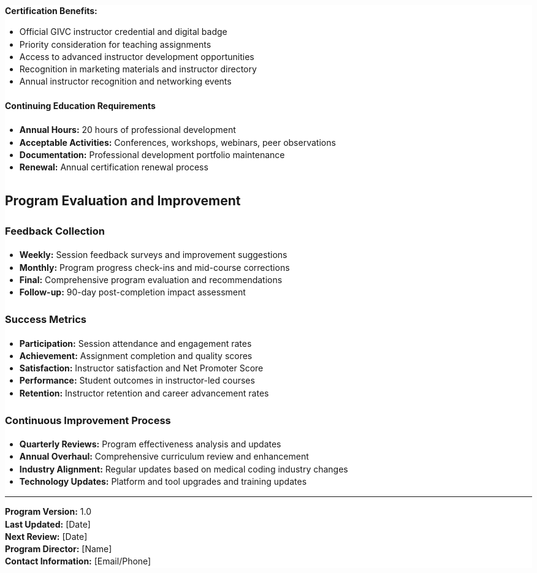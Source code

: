 **Certification Benefits:**
- Official GIVC instructor credential and digital badge
- Priority consideration for teaching assignments
- Access to advanced instructor development opportunities
- Recognition in marketing materials and instructor directory
- Annual instructor recognition and networking events

#### Continuing Education Requirements
- **Annual Hours:** 20 hours of professional development
- **Acceptable Activities:** Conferences, workshops, webinars, peer observations
- **Documentation:** Professional development portfolio maintenance
- **Renewal:** Annual certification renewal process

## Program Evaluation and Improvement

### Feedback Collection
- **Weekly:** Session feedback surveys and improvement suggestions
- **Monthly:** Program progress check-ins and mid-course corrections
- **Final:** Comprehensive program evaluation and recommendations
- **Follow-up:** 90-day post-completion impact assessment

### Success Metrics
- **Participation:** Session attendance and engagement rates
- **Achievement:** Assignment completion and quality scores
- **Satisfaction:** Instructor satisfaction and Net Promoter Score
- **Performance:** Student outcomes in instructor-led courses
- **Retention:** Instructor retention and career advancement rates

### Continuous Improvement Process
- **Quarterly Reviews:** Program effectiveness analysis and updates
- **Annual Overhaul:** Comprehensive curriculum review and enhancement
- **Industry Alignment:** Regular updates based on medical coding industry changes
- **Technology Updates:** Platform and tool upgrades and training updates

---

**Program Version:** 1.0  
**Last Updated:** [Date]  
**Next Review:** [Date]  
**Program Director:** [Name]  
**Contact Information:** [Email/Phone]